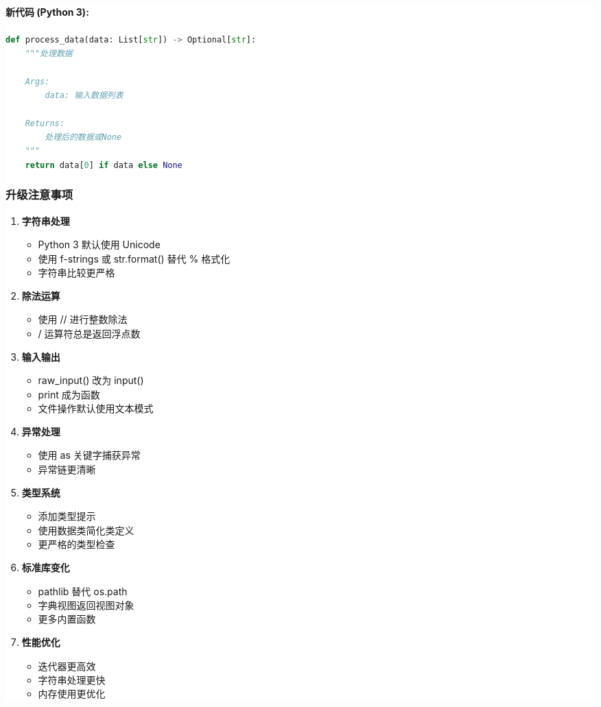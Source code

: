 #### 新代码 (Python 3):
```python
def process_data(data: List[str]) -> Optional[str]:
    """处理数据
    
    Args:
        data: 输入数据列表
        
    Returns:
        处理后的数据或None
    """
    return data[0] if data else None
```

### 升级注意事项

1. **字符串处理**
   - Python 3 默认使用 Unicode
   - 使用 f-strings 或 str.format() 替代 % 格式化
   - 字符串比较更严格

2. **除法运算**
   - 使用 // 进行整数除法
   - / 运算符总是返回浮点数

3. **输入输出**
   - raw_input() 改为 input()
   - print 成为函数
   - 文件操作默认使用文本模式

4. **异常处理**
   - 使用 as 关键字捕获异常
   - 异常链更清晰

5. **类型系统**
   - 添加类型提示
   - 使用数据类简化类定义
   - 更严格的类型检查

6. **标准库变化**
   - pathlib 替代 os.path
   - 字典视图返回视图对象
   - 更多内置函数

7. **性能优化**
   - 迭代器更高效
   - 字符串处理更快
   - 内存使用更优化 

